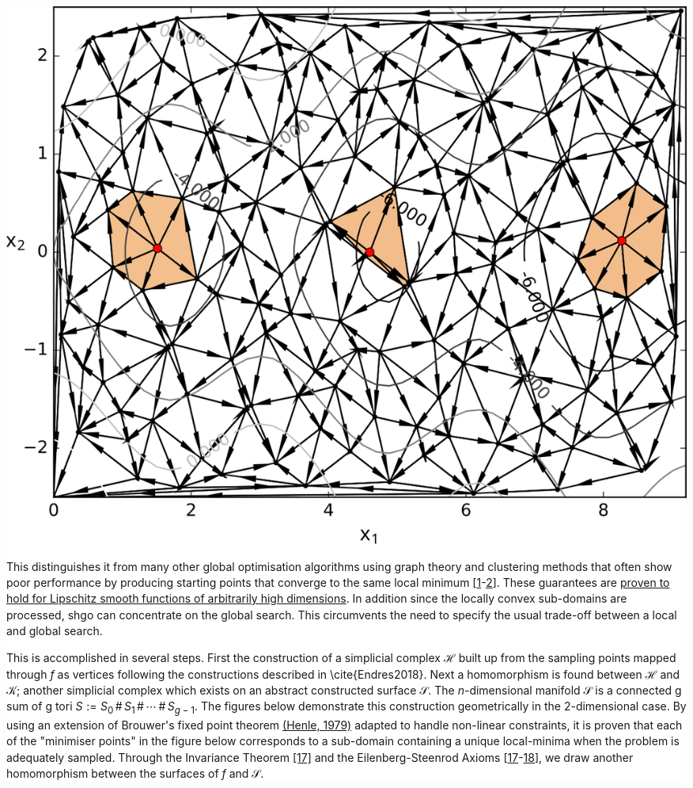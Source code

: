 ![./image/Fig8.svg](./image/Fig8.svg)

This distinguishes it from many other global optimisation algorithms using graph theory and clustering methods that often show poor performance by producing starting points that converge to the same local minimum [[1](#1-endres-sc--sandrock-c-focke-ww-2018-a-simplicial-homology-algorithm-for-lipschitz-optimisation-journal-of-global-optimization)-[2]((#2-endres-sc-2017-a-simplicial-homology-algorithm-for-lipschitz-optimisation))]. These guarantees are [proven to hold for Lipschitz smooth functions of arbitrarily high dimensions](https://github.com/Stefan-Endres/mdissertation/blob/master/dissertation.pdf). In addition since the locally convex sub-domains are processed, shgo can concentrate on the global search. This circumvents the need to specify the usual trade-off between a local and global search.


This is accomplished in several steps. First the construction of a simplicial complex $\mathcal{H}$ built up from the sampling points mapped through $f$ as vertices following the constructions described in \cite{Endres2018}. Next a homomorphism is found between $\mathcal{H}$ and $\mathcal{K}$; another simplicial complex which exists on an abstract constructed surface $\mathcal{S}$. The $n$-dimensional manifold $\mathcal{S}$ is a connected g sum of g tori $S := S_0\,\#\,S_1\,\#\,\cdots\,\#\,S_{g - 1}$. The figures below demonstrate this construction geometrically in the 2-dimensional case. By using an extension of Brouwer's fixed point theorem [(Henle, 1979)](#17-henle-m-1979-a-combinatorial-introduction-to-topology-unabriged-dover-1994-republication-of-the-edition-published-by-wh-greeman--company-san-francisco-1979) adapted to handle non-linear constraints, it is proven that each of the "minimiser points" in the figure below corresponds to a sub-domain containing a unique local-minima when the problem is adequately sampled. Through the Invariance Theorem [[17]](#17-henle-m-1979-a-combinatorial-introduction-to-topology-unabriged-dover-1994-republication-of-the-edition-published-by-wh-greeman--company-san-francisco-1979) and the Eilenberg-Steenrod Axioms [[17](#17-henle-m-1979-a-combinatorial-introduction-to-topology-unabriged-dover-1994-republication-of-the-edition-published-by-wh-greeman--company-san-francisco-1979)-[18](#18-eilenberg-s-and-steenrod-n-1952-foundations-of-algebraic-topology-mathematical-reviews-mathscinet-mr14-398b-zentralblatt-math-princeton-47)], we draw another homomorphism between the surfaces of $f$ and $\mathcal{S}$. 
